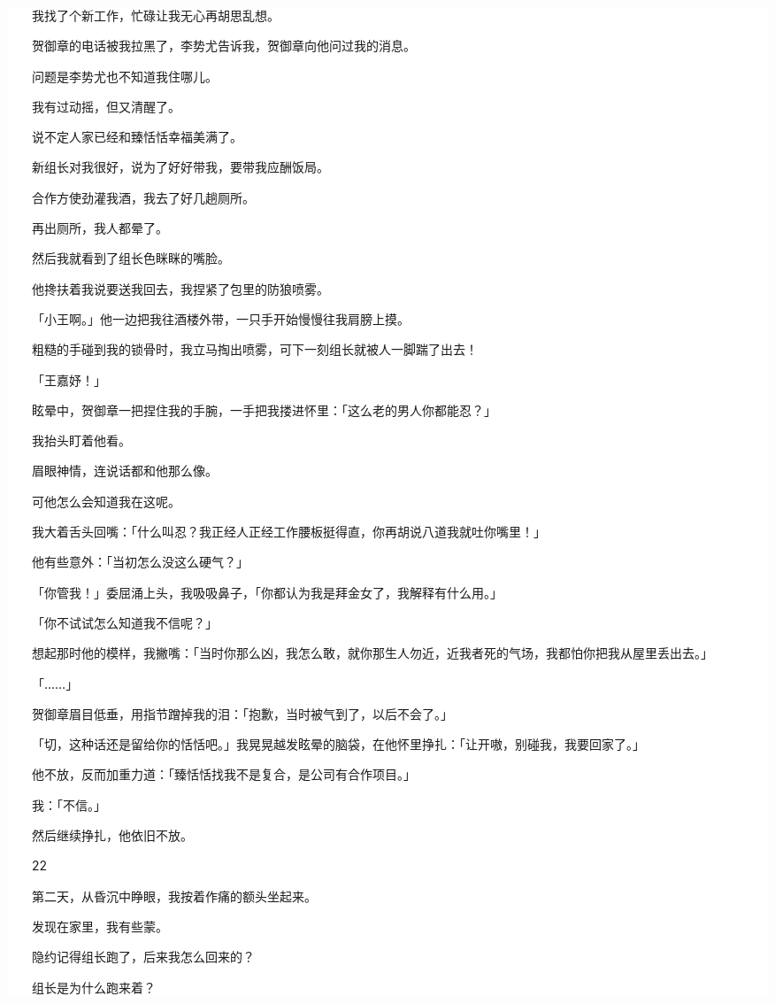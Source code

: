 &emsp;&emsp;我找了个新工作，忙碌让我无心再胡思乱想。  
  
&emsp;&emsp;贺御章的电话被我拉黑了，李势尤告诉我，贺御章向他问过我的消息。  
  
&emsp;&emsp;问题是李势尤也不知道我住哪儿。  
  
&emsp;&emsp;我有过动摇，但又清醒了。  
  
&emsp;&emsp;说不定人家已经和臻恬恬幸福美满了。  
  
&emsp;&emsp;新组长对我很好，说为了好好带我，要带我应酬饭局。  
  
&emsp;&emsp;合作方使劲灌我酒，我去了好几趟厕所。  
  
&emsp;&emsp;再出厕所，我人都晕了。  
  
&emsp;&emsp;然后我就看到了组长色眯眯的嘴脸。  
  
&emsp;&emsp;他搀扶着我说要送我回去，我捏紧了包里的防狼喷雾。  
  
&emsp;&emsp;「小王啊。」他一边把我往酒楼外带，一只手开始慢慢往我肩膀上摸。  
  
&emsp;&emsp;粗糙的手碰到我的锁骨时，我立马掏出喷雾，可下一刻组长就被人一脚踹了出去！  
  
&emsp;&emsp;「王嘉妤！」  
  
&emsp;&emsp;眩晕中，贺御章一把捏住我的手腕，一手把我搂进怀里：「这么老的男人你都能忍？」  
  
&emsp;&emsp;我抬头盯着他看。  
  
&emsp;&emsp;眉眼神情，连说话都和他那么像。  
  
&emsp;&emsp;可他怎么会知道我在这呢。  
  
&emsp;&emsp;我大着舌头回嘴：「什么叫忍？我正经人正经工作腰板挺得直，你再胡说八道我就吐你嘴里！」  
  
&emsp;&emsp;他有些意外：「当初怎么没这么硬气？」  
  
&emsp;&emsp;「你管我！」委屈涌上头，我吸吸鼻子，「你都认为我是拜金女了，我解释有什么用。」  
  
&emsp;&emsp;「你不试试怎么知道我不信呢？」  
  
&emsp;&emsp;想起那时他的模样，我撇嘴：「当时你那么凶，我怎么敢，就你那生人勿近，近我者死的气场，我都怕你把我从屋里丢出去。」  
  
&emsp;&emsp;「……」  
  
&emsp;&emsp;贺御章眉目低垂，用指节蹭掉我的泪：「抱歉，当时被气到了，以后不会了。」  
  
&emsp;&emsp;「切，这种话还是留给你的恬恬吧。」我晃晃越发眩晕的脑袋，在他怀里挣扎：「让开嗷，别碰我，我要回家了。」  
  
&emsp;&emsp;他不放，反而加重力道：「臻恬恬找我不是复合，是公司有合作项目。」  
  
&emsp;&emsp;我：「不信。」  
  
&emsp;&emsp;然后继续挣扎，他依旧不放。  
  
&emsp;&emsp;22  
  
&emsp;&emsp;第二天，从昏沉中睁眼，我按着作痛的额头坐起来。  
  
&emsp;&emsp;发现在家里，我有些蒙。  
  
&emsp;&emsp;隐约记得组长跑了，后来我怎么回来的？  
  
&emsp;&emsp;组长是为什么跑来着？  
  